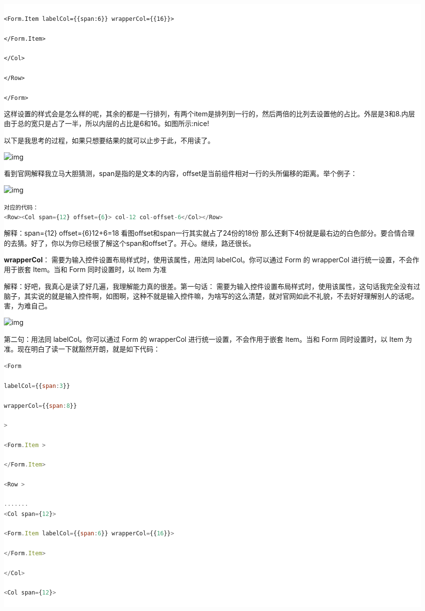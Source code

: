 ```
 
<Form.Item labelCol={{span:6}} wrapperCol={{16}}>
 
</Form.Item>
 
</Col>
 
</Row>
 
</Form>
```

这样设置的样式会是怎么样的呢，其余的都是一行排列，有两个item是排列到一行的，然后两倍的比列去设置他的占比。外层是3和8.内层由于总的宽只是占了一半，所以内层的占比是6和16。如图所示:nice!

以下是我思考的过程，如果只想要结果的就可以止步于此，不用读了。

![img](https://img-blog.csdnimg.cn/20210830135803437.png?x-oss-process=image/watermark,type_ZHJvaWRzYW5zZmFsbGJhY2s,shadow_50,text_Q1NETiBAd2VpeGluXzQwODc4Mjg2,size_12,color_FFFFFF,t_70,g_se,x_16)

看到官网解释我立马大胆猜测，span是指的是文本的内容，offset是当前组件相对一行的头所偏移的距离。举个例子：

![img](https://img-blog.csdnimg.cn/20210830140113664.png?x-oss-process=image/watermark,type_ZHJvaWRzYW5zZmFsbGJhY2s,shadow_50,text_Q1NETiBAd2VpeGluXzQwODc4Mjg2,size_20,color_FFFFFF,t_70,g_se,x_16)

```js
对应的代码：
<Row><Col span={12} offset={6}> col-12 col-offset-6</Col></Row>
```

解释：span={12} offset={6}12+6=18 看图offset和span一行其实就占了24份的18份 那么还剩下4份就是最右边的白色部分。要合情合理的去猜。好了，你以为你已经很了解这个span和offset了。开心。继续，路还很长。

**wrapperCol**： 需要为输入控件设置布局样式时，使用该属性，用法同 labelCol。你可以通过 Form 的 wrapperCol 进行统一设置，不会作用于嵌套 Item。当和 Form 同时设置时，以 Item 为准

解释：好吧，我真心是读了好几遍，我理解能力真的很差。第一句话： 需要为输入控件设置布局样式时，使用该属性，这句话我完全没有过脑子，其实说的就是输入控件啊，如图啊，这种不就是输入控件嘛，为啥写的这么清楚，就对官网如此不礼貌，不去好好理解别人的话呢。害，为难自己。

![img](https://img-blog.csdnimg.cn/20210830140158247.png?x-oss-process=image/watermark,type_ZHJvaWRzYW5zZmFsbGJhY2s,shadow_50,text_Q1NETiBAd2VpeGluXzQwODc4Mjg2,size_14,color_FFFFFF,t_70,g_se,x_16)

第二句：用法同 labelCol。你可以通过 Form 的 wrapperCol 进行统一设置，不会作用于嵌套 Item。当和 Form 同时设置时，以 Item 为准。现在明白了读一下就豁然开朗，就是如下代码：

```js
<Form
 
labelCol={{span:3}}
 
wrapperCol={{span:8}}
 
>
 
<Form.Item >
 
</Form.Item>
 
<Row >
 
.......
<Col span={12}>
 
<Form.Item labelCol={{span:6}} wrapperCol={{16}}>
 
</Form.Item>
 
</Col>
 
<Col span={12}>
 
```